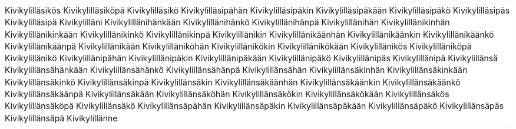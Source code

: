 Kivikylilläsikös
Kivikylilläsiköpä
Kivikylilläsikö
Kivikylilläsipähän
Kivikylilläsipäkin
Kivikylilläsipäkään
Kivikylilläsipäkö
Kivikylilläsipäs
Kivikylilläsipä
Kivikylilläni
Kivikylillänihänkään
Kivikylillänihänkö
Kivikylillänihänpä
Kivikylillänihän
Kivikylillänikinhän
Kivikylillänikinkään
Kivikylillänikinkö
Kivikylillänikinpä
Kivikylillänikin
Kivikylillänikäänhän
Kivikylillänikäänkin
Kivikylillänikäänkö
Kivikylillänikäänpä
Kivikylillänikään
Kivikylilläniköhän
Kivikylillänikökin
Kivikylillänikökään
Kivikylillänikös
Kivikylilläniköpä
Kivikylillänikö
Kivikylillänipähän
Kivikylillänipäkin
Kivikylillänipäkään
Kivikylillänipäkö
Kivikylillänipäs
Kivikylillänipä
Kivikylillänsä
Kivikylillänsähänkään
Kivikylillänsähänkö
Kivikylillänsähänpä
Kivikylillänsähän
Kivikylillänsäkinhän
Kivikylillänsäkinkään
Kivikylillänsäkinkö
Kivikylillänsäkinpä
Kivikylillänsäkin
Kivikylillänsäkäänhän
Kivikylillänsäkäänkin
Kivikylillänsäkäänkö
Kivikylillänsäkäänpä
Kivikylillänsäkään
Kivikylillänsäköhän
Kivikylillänsäkökin
Kivikylillänsäkökään
Kivikylillänsäkös
Kivikylillänsäköpä
Kivikylillänsäkö
Kivikylillänsäpähän
Kivikylillänsäpäkin
Kivikylillänsäpäkään
Kivikylillänsäpäkö
Kivikylillänsäpäs
Kivikylillänsäpä
Kivikylillänne
